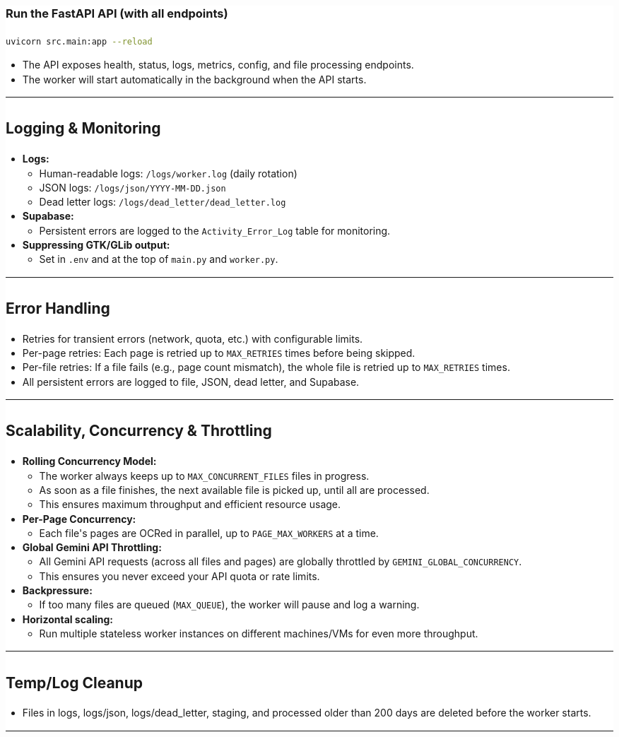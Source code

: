 ### Run the FastAPI API (with all endpoints)
```sh
uvicorn src.main:app --reload
```
- The API exposes health, status, logs, metrics, config, and file processing endpoints.
- The worker will start automatically in the background when the API starts.

---

## Logging & Monitoring
- **Logs:**
  - Human-readable logs: `/logs/worker.log` (daily rotation)
  - JSON logs: `/logs/json/YYYY-MM-DD.json`
  - Dead letter logs: `/logs/dead_letter/dead_letter.log`
- **Supabase:**
  - Persistent errors are logged to the `Activity_Error_Log` table for monitoring.
- **Suppressing GTK/GLib output:**
  - Set in `.env` and at the top of `main.py` and `worker.py`.

---

## Error Handling
- Retries for transient errors (network, quota, etc.) with configurable limits.
- Per-page retries: Each page is retried up to `MAX_RETRIES` times before being skipped.
- Per-file retries: If a file fails (e.g., page count mismatch), the whole file is retried up to `MAX_RETRIES` times.
- All persistent errors are logged to file, JSON, dead letter, and Supabase.

---

## Scalability, Concurrency & Throttling
- **Rolling Concurrency Model:**
  - The worker always keeps up to `MAX_CONCURRENT_FILES` files in progress.
  - As soon as a file finishes, the next available file is picked up, until all are processed.
  - This ensures maximum throughput and efficient resource usage.
- **Per-Page Concurrency:**
  - Each file's pages are OCRed in parallel, up to `PAGE_MAX_WORKERS` at a time.
- **Global Gemini API Throttling:**
  - All Gemini API requests (across all files and pages) are globally throttled by `GEMINI_GLOBAL_CONCURRENCY`.
  - This ensures you never exceed your API quota or rate limits.
- **Backpressure:**
  - If too many files are queued (`MAX_QUEUE`), the worker will pause and log a warning.
- **Horizontal scaling:**
  - Run multiple stateless worker instances on different machines/VMs for even more throughput.

---

## Temp/Log Cleanup
- Files in logs, logs/json, logs/dead_letter, staging, and processed older than 200 days are deleted before the worker starts.

---